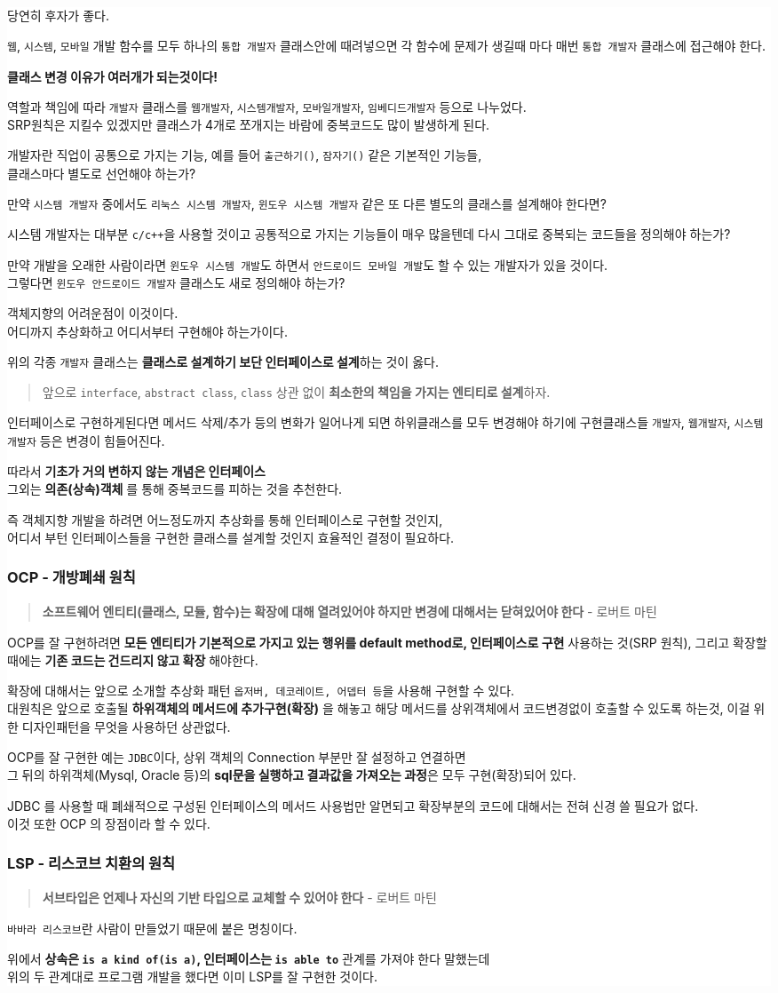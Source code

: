당연히 후자가 좋다.  

`웹`, `시스템`, `모바일` 개발 함수를 모두 하나의 `통합 개발자`  클래스안에 때려넣으면 각 함수에 문제가 생길때 마다 매번 `통합 개발자` 클래스에 접근해야 한다.  

**클래스 변경 이유가 여러개가 되는것이다!**  

역할과 책임에 따라 `개발자` 클래스를 `웹개발자`, `시스템개발자`, `모바일개발자`, `임베디드개발자` 등으로 나누었다.  
SRP원칙은 지킬수 있겠지만 클래스가 4개로 쪼개지는 바람에 중복코드도 많이 발생하게 된다.  

개발자란 직업이 공통으로 가지는 기능, 예를 들어 `출근하기()`, `잠자기()` 같은 기본적인 기능들,  
클래스마다 별도로 선언해야 하는가?

만약 `시스템 개발자` 중에서도 `리눅스 시스템 개발자`, `윈도우 시스템 개발자` 같은 또 다른 별도의 클래스를 설계해야 한다면?  

시스템 개발자는 대부분 `c/c++`을 사용할 것이고 공통적으로 가지는 기능들이 매우 많을텐데 다시 그대로 중복되는 코드들을 정의해야 하는가?

만약 개발을 오래한 사람이라면 `윈도우 시스템 개발`도 하면서 `안드로이드 모바일 개발`도 할 수 있는 개발자가 있을 것이다.  
그렇다면 `윈도우 안드로이드 개발자` 클래스도 새로 정의해야 하는가?  

객체지향의 어려운점이 이것이다.  
어디까지 추상화하고 어디서부터 구현해야 하는가이다.  

위의 각종 `개발자` 클래스는 **클래스로 설계하기 보단 인터페이스로 설계**하는 것이 옳다.  

> 앞으로 `interface`, `abstract class`, `class` 상관 없이 **최소한의 책임을 가지는 엔티티로 설계**하자.  

인터페이스로 구현하게된다면 메서드 삭제/추가 등의 변화가 일어나게 되면 하위클래스를 모두 변경해야 하기에 구현클래스들 `개발자`, `웹개발자`, `시스템개발자` 등은 변경이 힘들어진다.

따라서 **기초가 거의 변하지 않는 개념은 인터페이스**  
그외는 **의존(상속)객체** 를 통해 중복코드를 피하는 것을 추천한다.  

즉 객체지향 개발을 하려면 어느정도까지 추상화를 통해 인터페이스로 구현할 것인지,  
어디서 부턴 인터페이스들을 구현한 클래스를 설계할 것인지 효율적인 결정이 필요하다.  

### OCP - 개방폐쇄 원칙

> **소프트웨어 엔티티(클래스, 모듈, 함수)는 확장에 대해 열려있어야 하지만 변경에 대해서는 닫혀있어야 한다** - 로버트 마틴

OCP를 잘 구현하려면 **모든 엔티티가 기본적으로 가지고 있는 행위를 default method로, 인터페이스로 구현** 사용하는 것(SRP 원칙), 그리고 확장할 때에는 **기존 코드는 건드리지 않고 확장** 해야한다.  

확장에 대해서는 앞으로 소개할 추상화 패턴 `옵저버, 데코레이트, 어뎁터 등`을 사용해 구현할 수 있다.  
대원칙은 앞으로 호출될 **하위객체의 메서드에 추가구현(확장)** 을 해놓고 해당 메서드를 상위객체에서 코드변경없이 호출할 수 있도록 하는것, 이걸 위한 디자인패턴을 무엇을 사용하던 상관없다.  

OCP를 잘 구현한 예는 `JDBC`이다, 상위 객체의 Connection 부분만 잘 설정하고 연결하면  
그 뒤의 하위객체(Mysql, Oracle 등)의 **sql문을 실행하고 결과값을 가져오는 과정**은 모두 구현(확장)되어 있다.  

JDBC 를 사용할 때 폐쇄적으로 구성된 인터페이스의 메서드 사용법만 알면되고 확장부분의 코드에 대해서는 전혀 신경 쓸 필요가 없다.  
이것 또한 OCP 의 장점이라 할 수 있다.  

### LSP - 리스코브 치환의 원칙

> **서브타입은 언제나 자신의 기반 타입으로 교체할 수 있어야 한다** - 로버트 마틴

`바바라 리스코브`란 사람이 만들었기 때문에 붙은 명칭이다.  

위에서 **상속은 `is a kind of(is a)`, 인터페이스는 `is able to`** 관계를 가져야 한다 말했는데  
위의 두 관계대로 프로그램 개발을 했다면 이미 LSP를 잘 구현한 것이다.  
